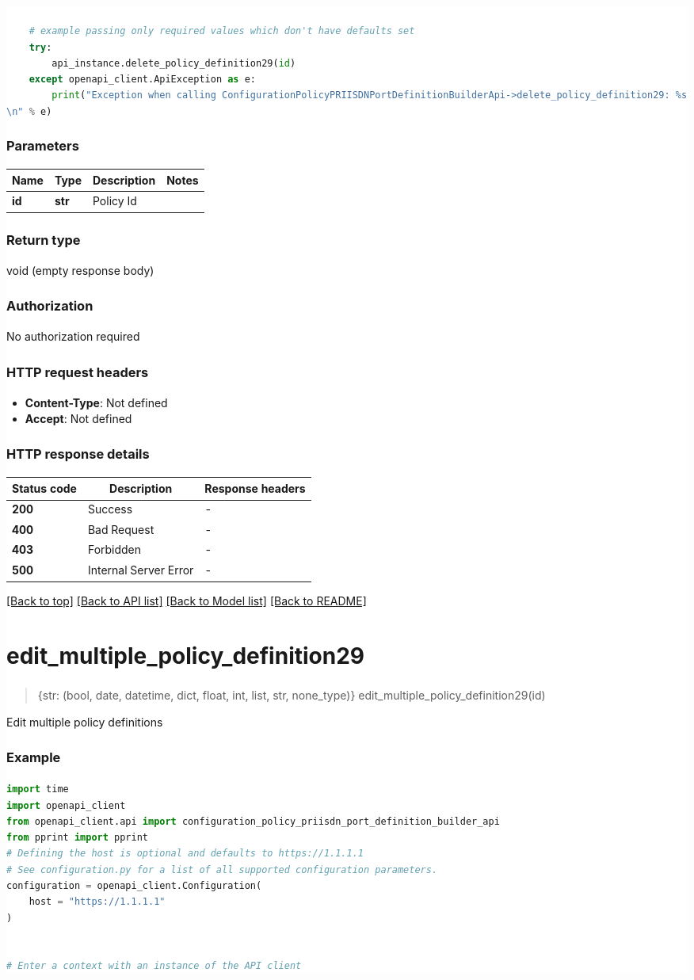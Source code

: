 ```python

    # example passing only required values which don't have defaults set
    try:
        api_instance.delete_policy_definition29(id)
    except openapi_client.ApiException as e:
        print("Exception when calling ConfigurationPolicyPRIISDNPortDefinitionBuilderApi->delete_policy_definition29: %s\n" % e)
```


### Parameters

Name | Type | Description  | Notes
------------- | ------------- | ------------- | -------------
 **id** | **str**| Policy Id |

### Return type

void (empty response body)

### Authorization

No authorization required

### HTTP request headers

 - **Content-Type**: Not defined
 - **Accept**: Not defined


### HTTP response details

| Status code | Description | Response headers |
|-------------|-------------|------------------|
**200** | Success |  -  |
**400** | Bad Request |  -  |
**403** | Forbidden |  -  |
**500** | Internal Server Error |  -  |

[[Back to top]](#) [[Back to API list]](../README.md#documentation-for-api-endpoints) [[Back to Model list]](../README.md#documentation-for-models) [[Back to README]](../README.md)

# **edit_multiple_policy_definition29**
> {str: (bool, date, datetime, dict, float, int, list, str, none_type)} edit_multiple_policy_definition29(id)



Edit multiple policy definitions

### Example


```python
import time
import openapi_client
from openapi_client.api import configuration_policy_priisdn_port_definition_builder_api
from pprint import pprint
# Defining the host is optional and defaults to https://1.1.1.1
# See configuration.py for a list of all supported configuration parameters.
configuration = openapi_client.Configuration(
    host = "https://1.1.1.1"
)


# Enter a context with an instance of the API client
```